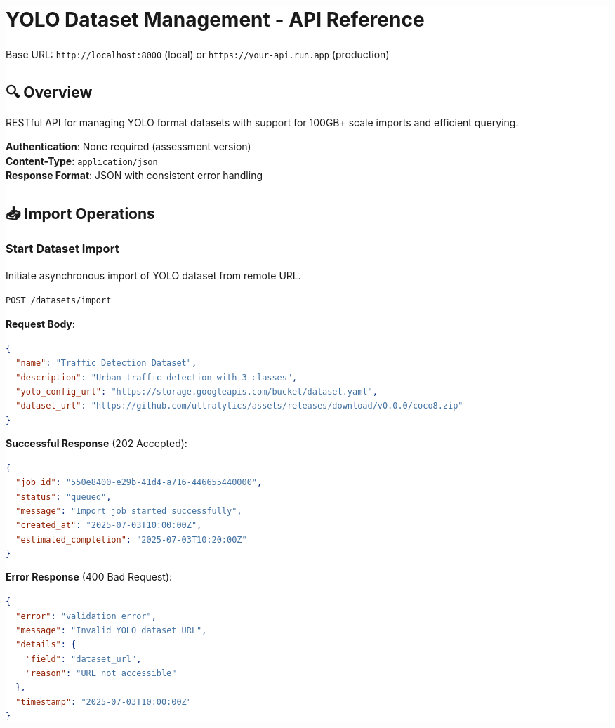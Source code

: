 # YOLO Dataset Management - API Reference

Base URL: `http://localhost:8000` (local) or `https://your-api.run.app` (production)

## 🔍 Overview

RESTful API for managing YOLO format datasets with support for 100GB+ scale imports and efficient querying.

**Authentication**: None required (assessment version)  
**Content-Type**: `application/json`  
**Response Format**: JSON with consistent error handling

## 📥 Import Operations

### Start Dataset Import
Initiate asynchronous import of YOLO dataset from remote URL.

```http
POST /datasets/import
```

**Request Body**:
```json
{
  "name": "Traffic Detection Dataset",
  "description": "Urban traffic detection with 3 classes",
  "yolo_config_url": "https://storage.googleapis.com/bucket/dataset.yaml",
  "dataset_url": "https://github.com/ultralytics/assets/releases/download/v0.0.0/coco8.zip"
}
```

**Successful Response** (202 Accepted):
```json
{
  "job_id": "550e8400-e29b-41d4-a716-446655440000",
  "status": "queued",
  "message": "Import job started successfully",
  "created_at": "2025-07-03T10:00:00Z",
  "estimated_completion": "2025-07-03T10:20:00Z"
}
```

**Error Response** (400 Bad Request):
```json
{
  "error": "validation_error",
  "message": "Invalid YOLO dataset URL",
  "details": {
    "field": "dataset_url",
    "reason": "URL not accessible"
  },
  "timestamp": "2025-07-03T10:00:00Z"
}
```
